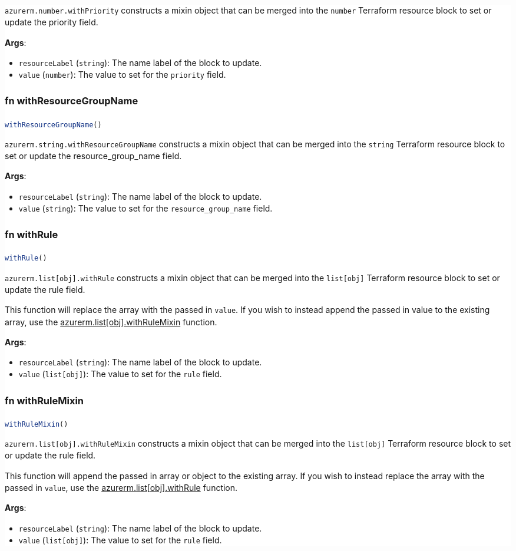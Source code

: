 `azurerm.number.withPriority` constructs a mixin object that can be merged into the `number`
Terraform resource block to set or update the priority field.



**Args**:
  - `resourceLabel` (`string`): The name label of the block to update.
  - `value` (`number`): The value to set for the `priority` field.


### fn withResourceGroupName

```ts
withResourceGroupName()
```

`azurerm.string.withResourceGroupName` constructs a mixin object that can be merged into the `string`
Terraform resource block to set or update the resource_group_name field.



**Args**:
  - `resourceLabel` (`string`): The name label of the block to update.
  - `value` (`string`): The value to set for the `resource_group_name` field.


### fn withRule

```ts
withRule()
```

`azurerm.list[obj].withRule` constructs a mixin object that can be merged into the `list[obj]`
Terraform resource block to set or update the rule field.

This function will replace the array with the passed in `value`. If you wish to instead append the
passed in value to the existing array, use the [azurerm.list[obj].withRuleMixin](TODO) function.


**Args**:
  - `resourceLabel` (`string`): The name label of the block to update.
  - `value` (`list[obj]`): The value to set for the `rule` field.


### fn withRuleMixin

```ts
withRuleMixin()
```

`azurerm.list[obj].withRuleMixin` constructs a mixin object that can be merged into the `list[obj]`
Terraform resource block to set or update the rule field.

This function will append the passed in array or object to the existing array. If you wish
to instead replace the array with the passed in `value`, use the [azurerm.list[obj].withRule](TODO)
function.


**Args**:
  - `resourceLabel` (`string`): The name label of the block to update.
  - `value` (`list[obj]`): The value to set for the `rule` field.
